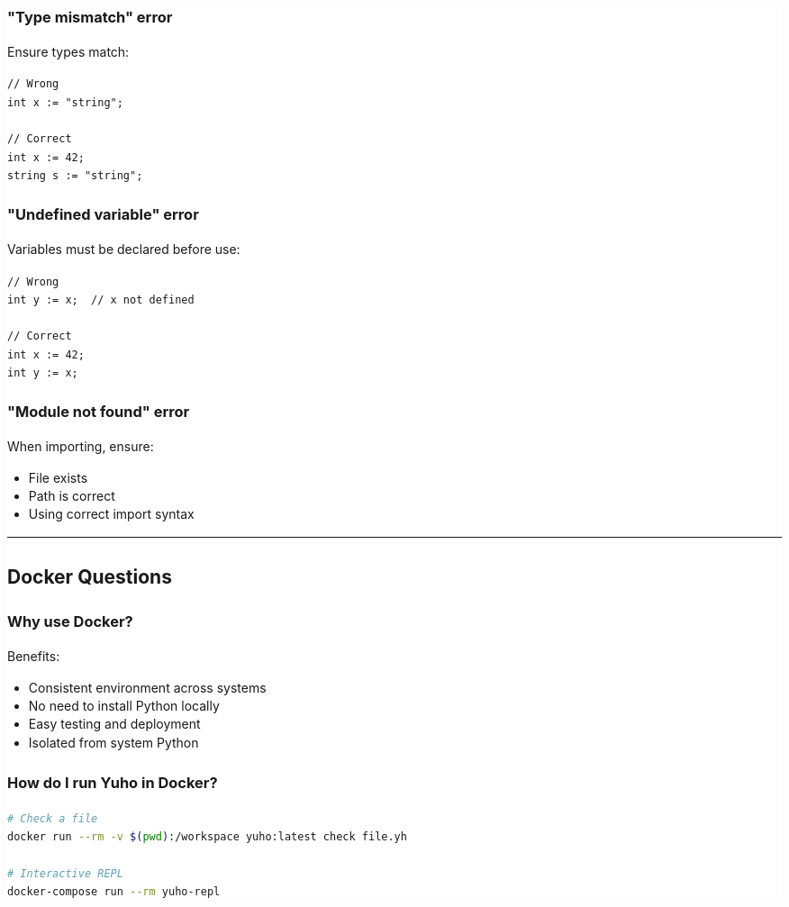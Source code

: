 ### "Type mismatch" error

Ensure types match:
```yh
// Wrong
int x := "string";

// Correct
int x := 42;
string s := "string";
```

### "Undefined variable" error

Variables must be declared before use:
```yh
// Wrong
int y := x;  // x not defined

// Correct
int x := 42;
int y := x;
```

### "Module not found" error

When importing, ensure:
- File exists
- Path is correct
- Using correct import syntax

---

## Docker Questions

### Why use Docker?

Benefits:
- Consistent environment across systems
- No need to install Python locally
- Easy testing and deployment
- Isolated from system Python

### How do I run Yuho in Docker?

```bash
# Check a file
docker run --rm -v $(pwd):/workspace yuho:latest check file.yh

# Interactive REPL
docker-compose run --rm yuho-repl
```
